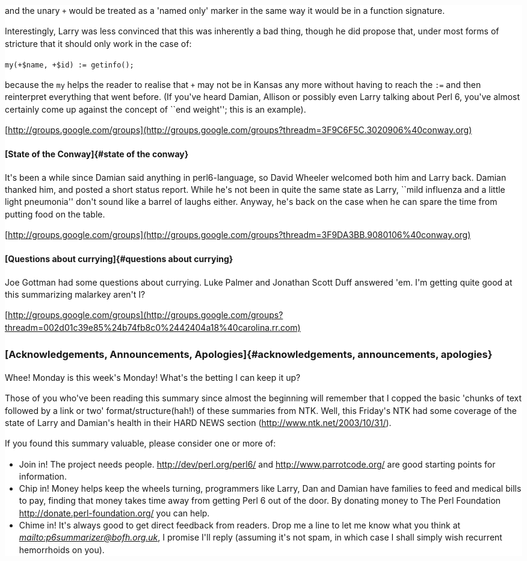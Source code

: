 and the unary `+` would be treated as a 'named only' marker in the same
way it would be in a function signature.

Interestingly, Larry was less convinced that this was inherently a bad
thing, though he did propose that, under most forms of stricture that it
should only work in the case of:

    my(+$name, +$id) := getinfo();

because the `my` helps the reader to realise that `+` may not be in
Kansas any more without having to reach the `:=` and then reinterpret
everything that went before. (If you've heard Damian, Allison or
possibly even Larry talking about Perl 6, you've almost certainly come
up against the concept of \`\`end weight''; this is an example).

[http://groups.google.com/groups](http://groups.google.com/groups?threadm=3F9C6F5C.3020906%40conway.org)

#### [State of the Conway]{#state of the conway}

It's been a while since Damian said anything in perl6-language, so David
Wheeler welcomed both him and Larry back. Damian thanked him, and posted
a short status report. While he's not been in quite the same state as
Larry, \`\`mild influenza and a little light pneumonia'' don't sound
like a barrel of laughs either. Anyway, he's back on the case when he
can spare the time from putting food on the table.

[http://groups.google.com/groups](http://groups.google.com/groups?threadm=3F9DA3BB.9080106%40conway.org)

#### [Questions about currying]{#questions about currying}

Joe Gottman had some questions about currying. Luke Palmer and Jonathan
Scott Duff answered 'em. I'm getting quite good at this summarizing
malarkey aren't I?

[http://groups.google.com/groups](http://groups.google.com/groups?threadm=002d01c39e85%24b74fb8c0%2442404a18%40carolina.rr.com)

### [Acknowledgements, Announcements, Apologies]{#acknowledgements, announcements, apologies}

Whee! Monday is this week's Monday! What's the betting I can keep it up?

Those of you who've been reading this summary since almost the beginning
will remember that I copped the basic 'chunks of text followed by a link
or two' format/structure(hah!) of these summaries from NTK. Well, this
Friday's NTK had some coverage of the state of Larry and Damian's health
in their HARD NEWS section (<http://www.ntk.net/2003/10/31/>).

If you found this summary valuable, please consider one or more of:

-   Join in! The project needs people. <http://dev/perl.org/perl6/> and
    <http://www.parrotcode.org/> are good starting points for
    information.
-   Chip in! Money helps keep the wheels turning, programmers like
    Larry, Dan and Damian have families to feed and medical bills to
    pay, finding that money takes time away from getting Perl 6 out of
    the door. By donating money to The Perl Foundation
    <http://donate.perl-foundation.org/> you can help.
-   Chime in! It's always good to get direct feedback from readers. Drop
    me a line to let me know what you think at
    *<mailto:p6summarizer@bofh.org.uk>*, I promise I'll reply (assuming
    it's not spam, in which case I shall simply wish recurrent
    hemorrhoids on you).


